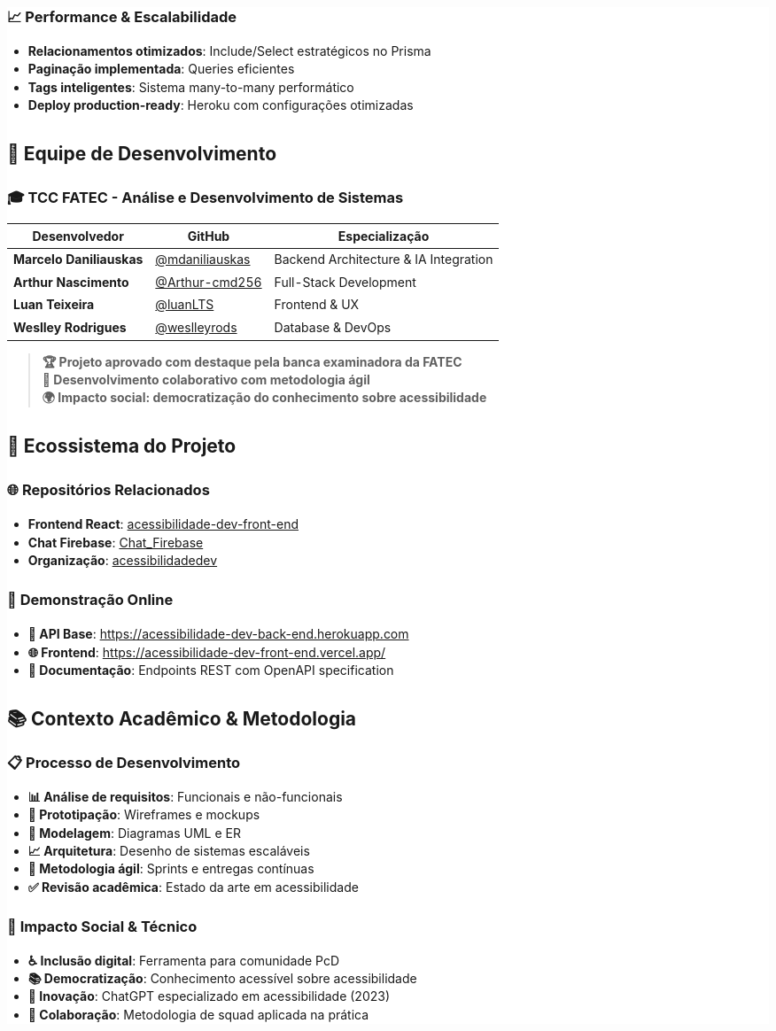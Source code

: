 ### 📈 **Performance & Escalabilidade**
- **Relacionamentos otimizados**: Include/Select estratégicos no Prisma
- **Paginação implementada**: Queries eficientes
- **Tags inteligentes**: Sistema many-to-many performático
- **Deploy production-ready**: Heroku com configurações otimizadas

## 👥 Equipe de Desenvolvimento

### 🎓 **TCC FATEC - Análise e Desenvolvimento de Sistemas**

| Desenvolvedor | GitHub | Especialização |
|--------------|--------|----------------|
| **Marcelo Daniliauskas** | [@mdaniliauskas](https://github.com/mdaniliauskas) | Backend Architecture & IA Integration |
| **Arthur Nascimento** | [@Arthur-cmd256](https://github.com/Arthur-cmd256) | Full-Stack Development |
| **Luan Teixeira** | [@luanLTS](https://github.com/luanLTS) | Frontend & UX |
| **Weslley Rodrigues** | [@weslleyrods](https://github.com/weslleyrods) | Database & DevOps |

> **🏆 Projeto aprovado com destaque pela banca examinadora da FATEC**  
> **🤝 Desenvolvimento colaborativo com metodologia ágil**  
> **🌍 Impacto social: democratização do conhecimento sobre acessibilidade**

## 🔗 Ecossistema do Projeto

### 🌐 **Repositórios Relacionados**
- **Frontend React**: [acessibilidade-dev-front-end](https://github.com/mdaniliauskas/acessibilidade-dev-front-end)
- **Chat Firebase**: [Chat_Firebase](https://github.com/mdaniliauskas/Chat_Firebase)
- **Organização**: [acessibilidadedev](https://github.com/acessibilidadedev)

### 🚀 **Demonstração Online**
- **🔗 API Base**: https://acessibilidade-dev-back-end.herokuapp.com
- **🌐 Frontend**: https://acessibilidade-dev-front-end.vercel.app/
- **📖 Documentação**: Endpoints REST com OpenAPI specification

## 📚 Contexto Acadêmico & Metodologia

### 📋 **Processo de Desenvolvimento**
- **📊 Análise de requisitos**: Funcionais e não-funcionais
- **🎨 Prototipação**: Wireframes e mockups
- **📐 Modelagem**: Diagramas UML e ER
- **📈 Arquitetura**: Desenho de sistemas escaláveis
- **🔄 Metodologia ágil**: Sprints e entregas contínuas
- **✅ Revisão acadêmica**: Estado da arte em acessibilidade

### 🎯 **Impacto Social & Técnico**
- **♿ Inclusão digital**: Ferramenta para comunidade PcD
- **📚 Democratização**: Conhecimento acessível sobre acessibilidade
- **🚀 Inovação**: ChatGPT especializado em acessibilidade (2023)
- **👥 Colaboração**: Metodologia de squad aplicada na prática
